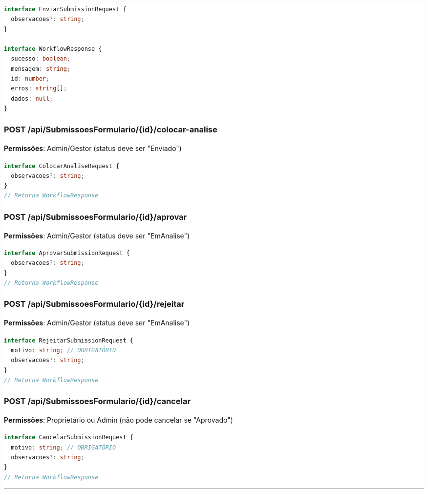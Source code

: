 ```typescript
interface EnviarSubmissionRequest {
  observacoes?: string;
}

interface WorkflowResponse {
  sucesso: boolean;
  mensagem: string;
  id: number;
  erros: string[];
  dados: null;
}
```

### **POST /api/SubmissoesFormulario/{id}/colocar-analise**
**Permissões**: Admin/Gestor (status deve ser "Enviado")

```typescript
interface ColocarAnaliseRequest {
  observacoes?: string;
}
// Retorna WorkflowResponse
```

### **POST /api/SubmissoesFormulario/{id}/aprovar**
**Permissões**: Admin/Gestor (status deve ser "EmAnalise")

```typescript
interface AprovarSubmissionRequest {
  observacoes?: string;
}
// Retorna WorkflowResponse
```

### **POST /api/SubmissoesFormulario/{id}/rejeitar**
**Permissões**: Admin/Gestor (status deve ser "EmAnalise")

```typescript
interface RejeitarSubmissionRequest {
  motivo: string; // OBRIGATÓRIO
  observacoes?: string;
}
// Retorna WorkflowResponse
```

### **POST /api/SubmissoesFormulario/{id}/cancelar**
**Permissões**: Proprietário ou Admin (não pode cancelar se "Aprovado")

```typescript
interface CancelarSubmissionRequest {
  motivo: string; // OBRIGATÓRIO
  observacoes?: string;
}
// Retorna WorkflowResponse
```

---